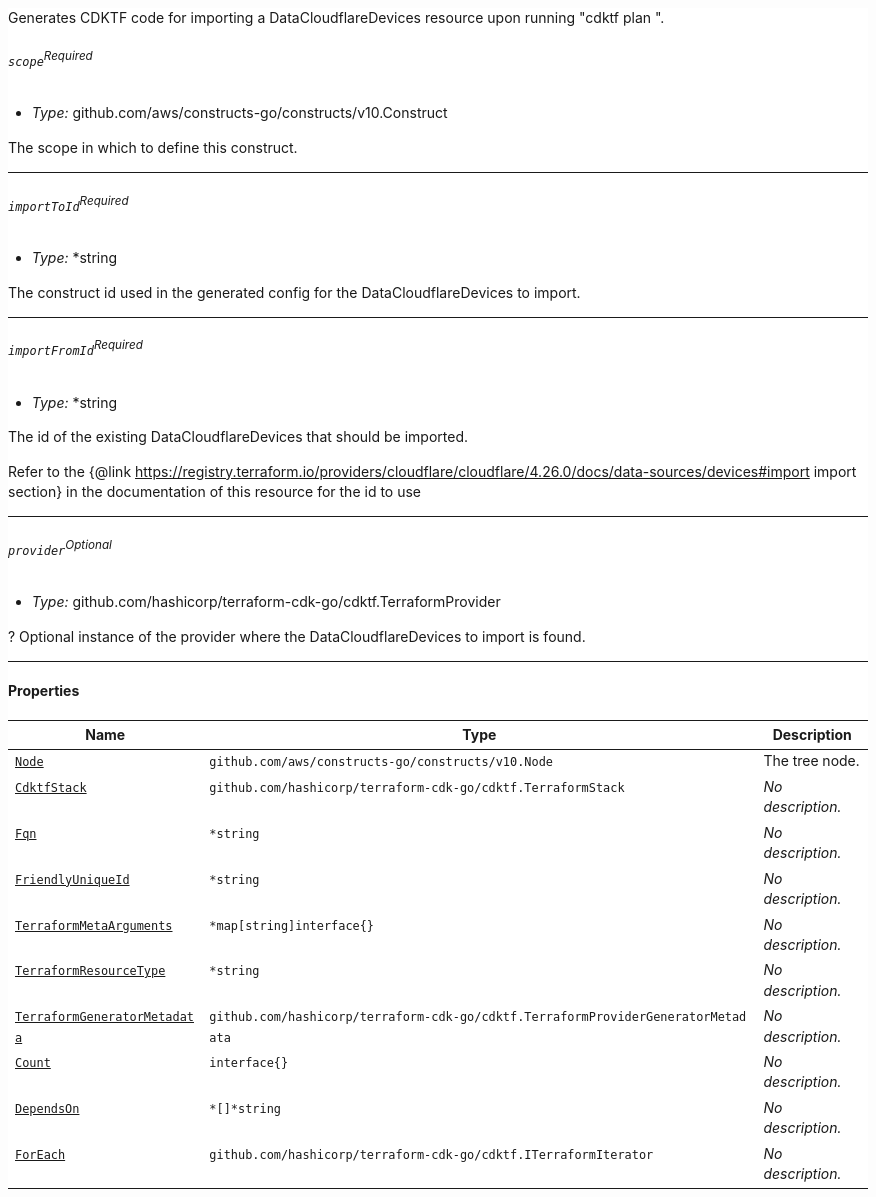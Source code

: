 Generates CDKTF code for importing a DataCloudflareDevices resource upon running "cdktf plan <stack-name>".

###### `scope`<sup>Required</sup> <a name="scope" id="@cdktf/provider-cloudflare.dataCloudflareDevices.DataCloudflareDevices.generateConfigForImport.parameter.scope"></a>

- *Type:* github.com/aws/constructs-go/constructs/v10.Construct

The scope in which to define this construct.

---

###### `importToId`<sup>Required</sup> <a name="importToId" id="@cdktf/provider-cloudflare.dataCloudflareDevices.DataCloudflareDevices.generateConfigForImport.parameter.importToId"></a>

- *Type:* *string

The construct id used in the generated config for the DataCloudflareDevices to import.

---

###### `importFromId`<sup>Required</sup> <a name="importFromId" id="@cdktf/provider-cloudflare.dataCloudflareDevices.DataCloudflareDevices.generateConfigForImport.parameter.importFromId"></a>

- *Type:* *string

The id of the existing DataCloudflareDevices that should be imported.

Refer to the {@link https://registry.terraform.io/providers/cloudflare/cloudflare/4.26.0/docs/data-sources/devices#import import section} in the documentation of this resource for the id to use

---

###### `provider`<sup>Optional</sup> <a name="provider" id="@cdktf/provider-cloudflare.dataCloudflareDevices.DataCloudflareDevices.generateConfigForImport.parameter.provider"></a>

- *Type:* github.com/hashicorp/terraform-cdk-go/cdktf.TerraformProvider

? Optional instance of the provider where the DataCloudflareDevices to import is found.

---

#### Properties <a name="Properties" id="Properties"></a>

| **Name** | **Type** | **Description** |
| --- | --- | --- |
| <code><a href="#@cdktf/provider-cloudflare.dataCloudflareDevices.DataCloudflareDevices.property.node">Node</a></code> | <code>github.com/aws/constructs-go/constructs/v10.Node</code> | The tree node. |
| <code><a href="#@cdktf/provider-cloudflare.dataCloudflareDevices.DataCloudflareDevices.property.cdktfStack">CdktfStack</a></code> | <code>github.com/hashicorp/terraform-cdk-go/cdktf.TerraformStack</code> | *No description.* |
| <code><a href="#@cdktf/provider-cloudflare.dataCloudflareDevices.DataCloudflareDevices.property.fqn">Fqn</a></code> | <code>*string</code> | *No description.* |
| <code><a href="#@cdktf/provider-cloudflare.dataCloudflareDevices.DataCloudflareDevices.property.friendlyUniqueId">FriendlyUniqueId</a></code> | <code>*string</code> | *No description.* |
| <code><a href="#@cdktf/provider-cloudflare.dataCloudflareDevices.DataCloudflareDevices.property.terraformMetaArguments">TerraformMetaArguments</a></code> | <code>*map[string]interface{}</code> | *No description.* |
| <code><a href="#@cdktf/provider-cloudflare.dataCloudflareDevices.DataCloudflareDevices.property.terraformResourceType">TerraformResourceType</a></code> | <code>*string</code> | *No description.* |
| <code><a href="#@cdktf/provider-cloudflare.dataCloudflareDevices.DataCloudflareDevices.property.terraformGeneratorMetadata">TerraformGeneratorMetadata</a></code> | <code>github.com/hashicorp/terraform-cdk-go/cdktf.TerraformProviderGeneratorMetadata</code> | *No description.* |
| <code><a href="#@cdktf/provider-cloudflare.dataCloudflareDevices.DataCloudflareDevices.property.count">Count</a></code> | <code>interface{}</code> | *No description.* |
| <code><a href="#@cdktf/provider-cloudflare.dataCloudflareDevices.DataCloudflareDevices.property.dependsOn">DependsOn</a></code> | <code>*[]*string</code> | *No description.* |
| <code><a href="#@cdktf/provider-cloudflare.dataCloudflareDevices.DataCloudflareDevices.property.forEach">ForEach</a></code> | <code>github.com/hashicorp/terraform-cdk-go/cdktf.ITerraformIterator</code> | *No description.* |